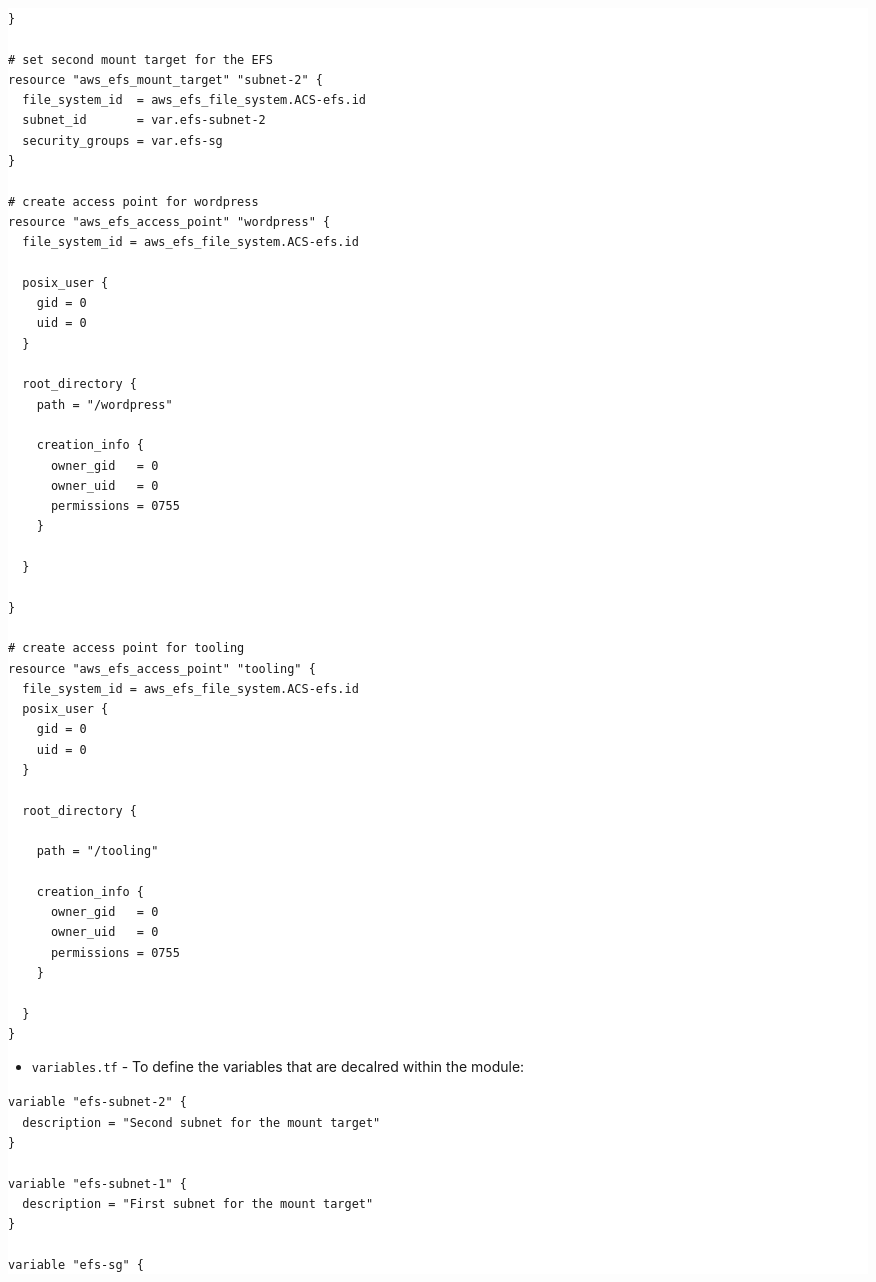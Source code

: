 ```
}

# set second mount target for the EFS 
resource "aws_efs_mount_target" "subnet-2" {
  file_system_id  = aws_efs_file_system.ACS-efs.id
  subnet_id       = var.efs-subnet-2
  security_groups = var.efs-sg
}

# create access point for wordpress
resource "aws_efs_access_point" "wordpress" {
  file_system_id = aws_efs_file_system.ACS-efs.id

  posix_user {
    gid = 0
    uid = 0
  }

  root_directory {
    path = "/wordpress"

    creation_info {
      owner_gid   = 0
      owner_uid   = 0
      permissions = 0755
    }

  }

}

# create access point for tooling
resource "aws_efs_access_point" "tooling" {
  file_system_id = aws_efs_file_system.ACS-efs.id
  posix_user {
    gid = 0
    uid = 0
  }

  root_directory {

    path = "/tooling"

    creation_info {
      owner_gid   = 0
      owner_uid   = 0
      permissions = 0755
    }

  }
}
```
- `variables.tf` - To define the variables that are decalred within the module:
```
variable "efs-subnet-2" {
  description = "Second subnet for the mount target"
}

variable "efs-subnet-1" {
  description = "First subnet for the mount target"
}

variable "efs-sg" {
```